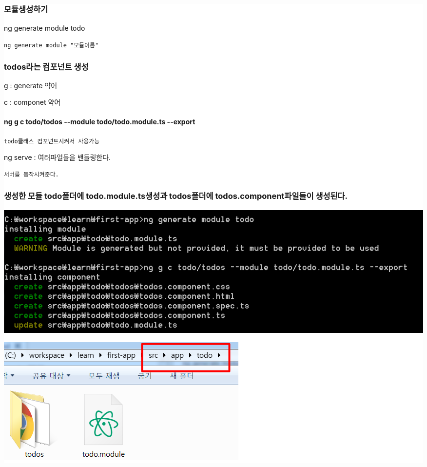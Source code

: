 	

### 모듈생성하기
ng generate module todo

	ng generate module "모듈이름"


### todos라는 컴포넌트 생성
g : generate 약어

c : componet 약어

#### ng g c todo/todos --module todo/todo.module.ts --export 

	todo클래스 컴포넌트시켜서 사용가능


ng serve : 여러파일들을 밴들링한다.

	서버를 동작시켜준다.

### 생성한 모듈 todo폴더에 todo.module.ts생성과 todos폴더에 todos.component파일들이 생성된다.

![결과](https://github.com/yangcheollee/team-asan/blob/master/img/170721/170721_1.png?raw=true)



![결과](https://github.com/yangcheollee/team-asan/blob/master/img/170721/170721_2.png?raw=true)
